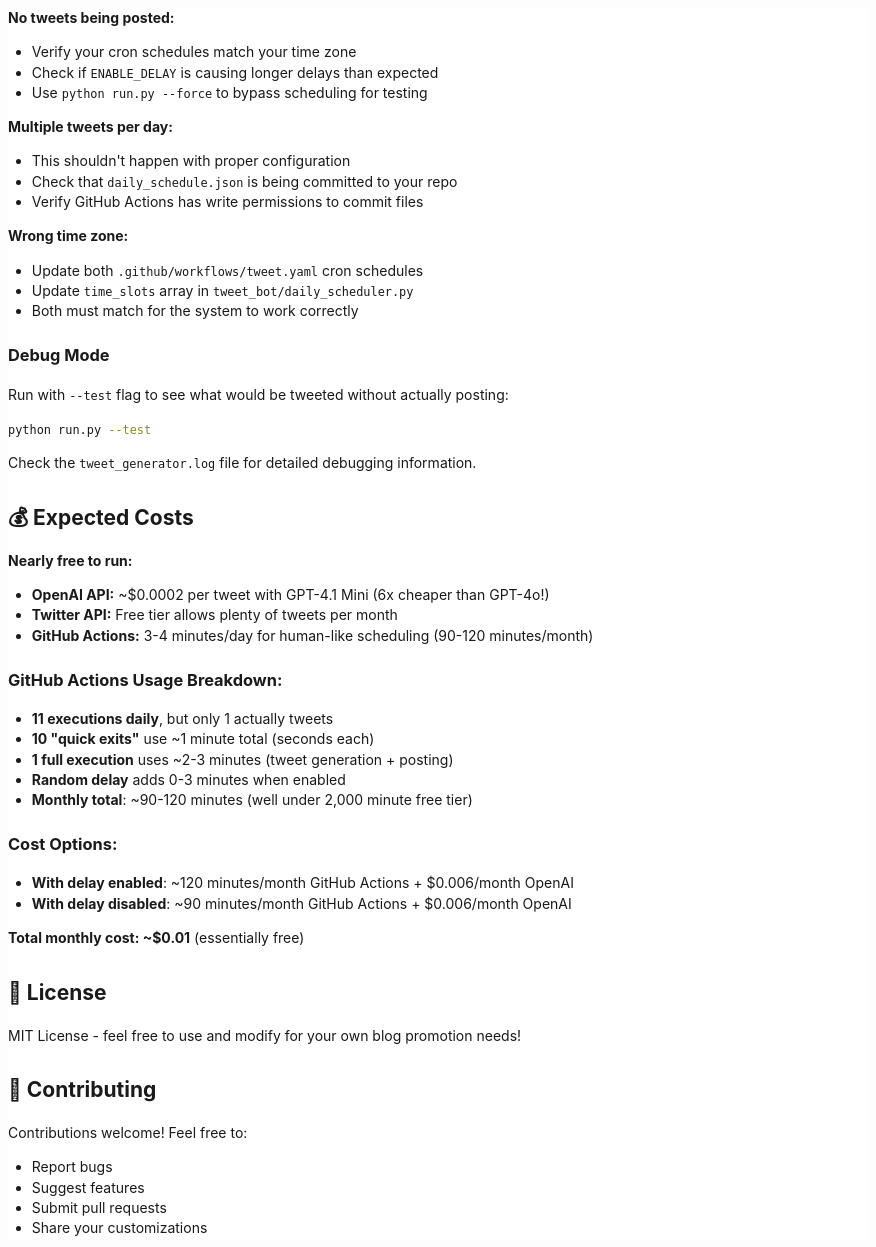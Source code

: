 **No tweets being posted:**
- Verify your cron schedules match your time zone
- Check if `ENABLE_DELAY` is causing longer delays than expected
- Use `python run.py --force` to bypass scheduling for testing

**Multiple tweets per day:**
- This shouldn't happen with proper configuration
- Check that `daily_schedule.json` is being committed to your repo
- Verify GitHub Actions has write permissions to commit files

**Wrong time zone:**
- Update both `.github/workflows/tweet.yaml` cron schedules
- Update `time_slots` array in `tweet_bot/daily_scheduler.py`
- Both must match for the system to work correctly

### Debug Mode

Run with `--test` flag to see what would be tweeted without actually posting:

```bash
python run.py --test
```

Check the `tweet_generator.log` file for detailed debugging information.

## 💰 Expected Costs

**Nearly free to run:**
- **OpenAI API:** ~$0.0002 per tweet with GPT-4.1 Mini (6x cheaper than GPT-4o!)
- **Twitter API:** Free tier allows plenty of tweets per month
- **GitHub Actions:** 3-4 minutes/day for human-like scheduling (90-120 minutes/month)

### GitHub Actions Usage Breakdown:
- **11 executions daily**, but only 1 actually tweets
- **10 "quick exits"** use ~1 minute total (seconds each)
- **1 full execution** uses ~2-3 minutes (tweet generation + posting)
- **Random delay** adds 0-3 minutes when enabled
- **Monthly total**: ~90-120 minutes (well under 2,000 minute free tier)

### Cost Options:
- **With delay enabled**: ~120 minutes/month GitHub Actions + $0.006/month OpenAI
- **With delay disabled**: ~90 minutes/month GitHub Actions + $0.006/month OpenAI

**Total monthly cost: ~$0.01** (essentially free)

## 📄 License

MIT License - feel free to use and modify for your own blog promotion needs!

## 🤝 Contributing

Contributions welcome! Feel free to:
- Report bugs
- Suggest features  
- Submit pull requests
- Share your customizations
